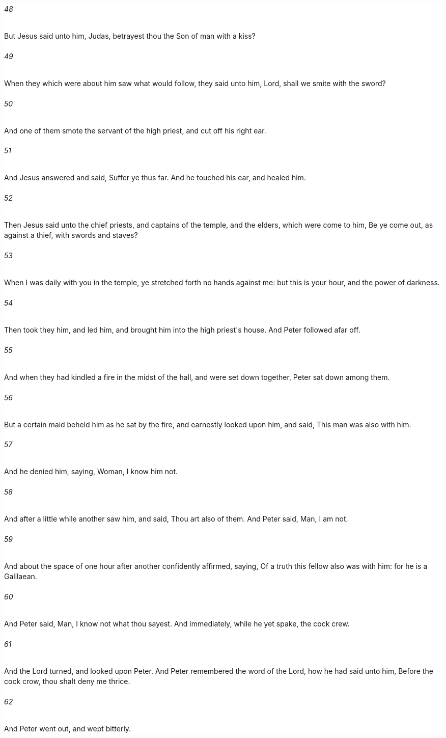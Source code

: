 ###### 48 
But Jesus said unto him, Judas, betrayest thou the Son of man with a kiss? 

###### 49 
When they which were about him saw what would follow, they said unto him, Lord, shall we smite with the sword? 

###### 50 
And one of them smote the servant of the high priest, and cut off his right ear. 

###### 51 
And Jesus answered and said, Suffer ye thus far. And he touched his ear, and healed him. 

###### 52 
Then Jesus said unto the chief priests, and captains of the temple, and the elders, which were come to him, Be ye come out, as against a thief, with swords and staves? 

###### 53 
When I was daily with you in the temple, ye stretched forth no hands against me: but this is your hour, and the power of darkness. 

###### 54 
Then took they him, and led him, and brought him into the high priest's house. And Peter followed afar off. 

###### 55 
And when they had kindled a fire in the midst of the hall, and were set down together, Peter sat down among them. 

###### 56 
But a certain maid beheld him as he sat by the fire, and earnestly looked upon him, and said, This man was also with him. 

###### 57 
And he denied him, saying, Woman, I know him not. 

###### 58 
And after a little while another saw him, and said, Thou art also of them. And Peter said, Man, I am not. 

###### 59 
And about the space of one hour after another confidently affirmed, saying, Of a truth this fellow also was with him: for he is a Galilaean. 

###### 60 
And Peter said, Man, I know not what thou sayest. And immediately, while he yet spake, the cock crew. 

###### 61 
And the Lord turned, and looked upon Peter. And Peter remembered the word of the Lord, how he had said unto him, Before the cock crow, thou shalt deny me thrice. 

###### 62 
And Peter went out, and wept bitterly. 
